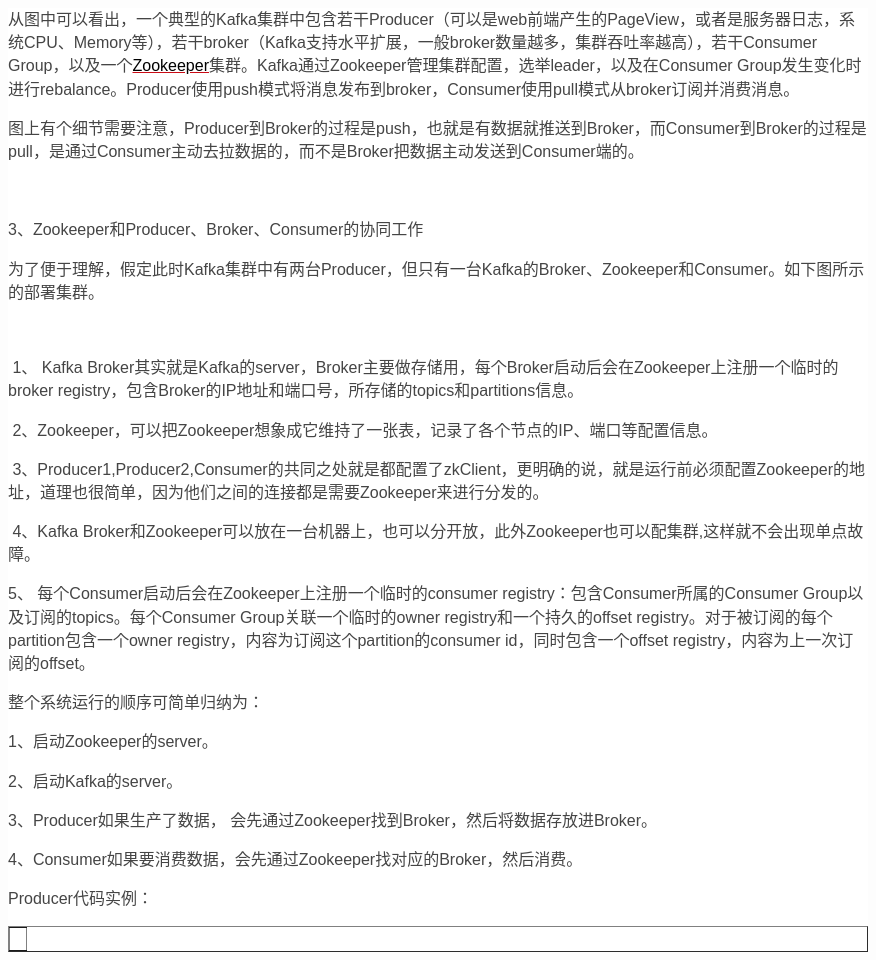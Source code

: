 <p align="left" style="color:rgb(69,69,69);font-family:'PingFang SC', 'Microsoft YaHei', SimHei, Arial, SimSun;font-size:16px;">
从图中可以看出，一个典型的Kafka集群中包含若干Producer（可以是web前端产生的PageView，或者是服务器日志，系统CPU、Memory等），若干broker（Kafka支持水平扩展，一般broker数量越多，集群吞吐率越高），若干Consumer Group，以及一个<a href="http://zookeeper.apache.org/" rel="nofollow" style="background:transparent;color:rgb(202,12,22);"><span style="color:rgb(0,0,0);">Zookeeper</span></a>集群。Kafka通过Zookeeper管理集群配置，选举leader，以及在Consumer
 Group发生变化时进行rebalance。Producer使用push模式将消息发布到broker，Consumer使用pull模式从broker订阅并消费消息。</p>
<p align="left" style="color:rgb(69,69,69);font-family:'PingFang SC', 'Microsoft YaHei', SimHei, Arial, SimSun;font-size:16px;">
图上有个细节需要注意，Producer到Broker的过程是push，也就是有数据就推送到Broker，而Consumer到Broker的过程是pull，是通过Consumer主动去拉数据的，而不是Broker把数据主动发送到Consumer端的。</p>
<p align="left" style="color:rgb(69,69,69);font-family:'PingFang SC', 'Microsoft YaHei', SimHei, Arial, SimSun;font-size:16px;">
 </p>
<p align="left" style="color:rgb(69,69,69);font-family:'PingFang SC', 'Microsoft YaHei', SimHei, Arial, SimSun;font-size:16px;">
<span>3、Zookeeper和Producer、Broker、Consumer的协同工作</span></p>
<p align="left" style="color:rgb(69,69,69);font-family:'PingFang SC', 'Microsoft YaHei', SimHei, Arial, SimSun;font-size:16px;">
为了便于理解，假定此时Kafka集群中有两台Producer，但只有一台Kafka的Broker、Zookeeper和Consumer。如下图所示的部署集群。</p>
<img src="https://img-blog.csdn.net/20150618164231221?watermark/2/text/aHR0cDovL2Jsb2cuY3Nkbi5uZXQvZWJheQ==/font/5a6L5L2T/fontsize/400/fill/I0JBQkFCMA==/dissolve/70/gravity/Center" alt="" style="border:0px;vertical-align:middle;color:rgb(69,69,69);font-family:'PingFang SC', 'Microsoft YaHei', SimHei, Arial, SimSun;font-size:16px;"><br style="color:rgb(69,69,69);font-family:'PingFang SC', 'Microsoft YaHei', SimHei, Arial, SimSun;font-size:16px;"><p style="color:rgb(69,69,69);font-family:'PingFang SC', 'Microsoft YaHei', SimHei, Arial, SimSun;font-size:16px;">
</p>
<p align="left" style="color:rgb(69,69,69);font-family:'PingFang SC', 'Microsoft YaHei', SimHei, Arial, SimSun;font-size:16px;">
 1、 Kafka Broker其实就是Kafka的server，Broker主要做存储用，每个Broker启动后会在Zookeeper上注册一个临时的broker registry，包含Broker的IP地址和端口号，所存储的topics和partitions信息。</p>
<p align="left" style="color:rgb(69,69,69);font-family:'PingFang SC', 'Microsoft YaHei', SimHei, Arial, SimSun;font-size:16px;">
 2、Zookeeper，可以把Zookeeper想象成它维持了一张表，记录了各个节点的IP、端口等配置信息。</p>
<p align="left" style="color:rgb(69,69,69);font-family:'PingFang SC', 'Microsoft YaHei', SimHei, Arial, SimSun;font-size:16px;">
 3、Producer1,Producer2,Consumer的共同之处就是都配置了zkClient，更明确的说，就是运行前必须配置Zookeeper的地址，道理也很简单，因为他们之间的连接都是需要Zookeeper来进行分发的。</p>
<p align="left" style="color:rgb(69,69,69);font-family:'PingFang SC', 'Microsoft YaHei', SimHei, Arial, SimSun;font-size:16px;">
 4、Kafka Broker和Zookeeper可以放在一台机器上，也可以分开放，此外Zookeeper也可以配集群,这样就不会出现单点故障。</p>
<p align="left" style="color:rgb(69,69,69);font-family:'PingFang SC', 'Microsoft YaHei', SimHei, Arial, SimSun;font-size:16px;">
5、 每个Consumer启动后会在Zookeeper上注册一个临时的consumer registry：包含Consumer所属的Consumer Group以及订阅的topics。每个Consumer Group关联一个临时的owner registry和一个持久的offset registry。对于被订阅的每个partition包含一个owner registry，内容为订阅这个partition的consumer id，同时包含一个offset registry，内容为上一次订阅的offset。</p>
<p align="left" style="color:rgb(69,69,69);font-family:'PingFang SC', 'Microsoft YaHei', SimHei, Arial, SimSun;font-size:16px;">
<span>整个系统运行的顺序可简单归纳为：</span></p>
<p align="left" style="color:rgb(69,69,69);font-family:'PingFang SC', 'Microsoft YaHei', SimHei, Arial, SimSun;font-size:16px;">
1、启动Zookeeper的server。</p>
<p align="left" style="color:rgb(69,69,69);font-family:'PingFang SC', 'Microsoft YaHei', SimHei, Arial, SimSun;font-size:16px;">
2、启动Kafka的server。</p>
<p align="left" style="color:rgb(69,69,69);font-family:'PingFang SC', 'Microsoft YaHei', SimHei, Arial, SimSun;font-size:16px;">
3、Producer如果生产了数据， 会先通过Zookeeper找到Broker，然后将数据存放进Broker。</p>
<p align="left" style="color:rgb(69,69,69);font-family:'PingFang SC', 'Microsoft YaHei', SimHei, Arial, SimSun;font-size:16px;">
4、Consumer如果要消费数据，会先通过Zookeeper找对应的Broker，然后消费。</p>
<p align="left" style="color:rgb(69,69,69);font-family:'PingFang SC', 'Microsoft YaHei', SimHei, Arial, SimSun;font-size:16px;">
<span>Producer代码实例：</span></p>
<table border="1" cellspacing="0" cellpadding="0" style="border-collapse:collapse;border-spacing:0px;color:rgb(69,69,69);font-family:'PingFang SC', 'Microsoft YaHei', SimHei, Arial, SimSun;font-size:16px;"><tbody><tr><td valign="top">
<p align="left">